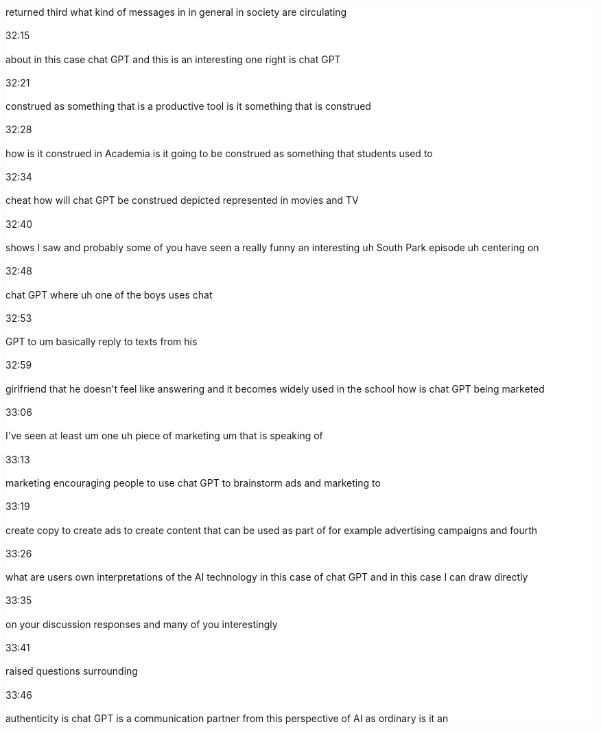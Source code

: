 returned third what kind of messages in in general in society are circulating

32:15

about in this case chat GPT and this is an interesting one right is chat GPT

32:21

construed as something that is a productive tool is it something that is construed

32:28

how is it construed in Academia is it going to be construed as something that students used to

32:34

cheat how will chat GPT be construed depicted represented in movies and TV

32:40

shows I saw and probably some of you have seen a really funny an interesting uh South Park episode uh centering on

32:48

chat GPT where uh one of the boys uses chat

32:53

GPT to um basically reply to texts from his

32:59

girlfriend that he doesn't feel like answering and it becomes widely used in the school how is chat GPT being marketed

33:06

I've seen at least um one uh piece of marketing um that is speaking of

33:13

marketing encouraging people to use chat GPT to brainstorm ads and marketing to

33:19

create copy to create ads to create content that can be used as part of for example advertising campaigns and fourth

33:26

what are users own interpretations of the AI technology in this case of chat GPT and in this case I can draw directly

33:35

on your discussion responses and many of you interestingly

33:41

raised questions surrounding

33:46

authenticity is chat GPT is a communication partner from this perspective of AI as ordinary is it an
